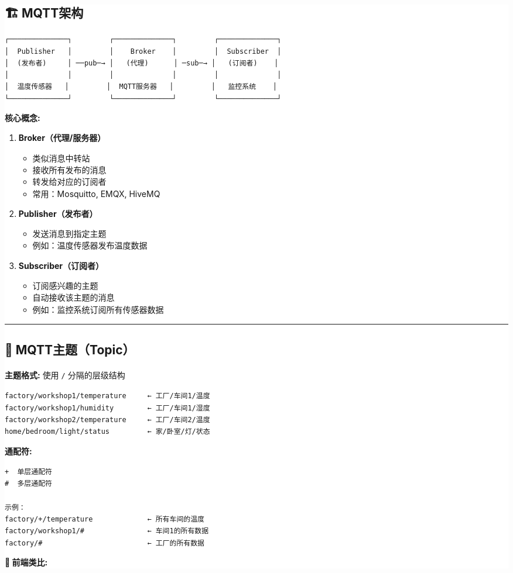 
## 🏗️ MQTT架构

```
┌──────────────┐         ┌──────────────┐         ┌──────────────┐
│  Publisher   │         │    Broker    │         │  Subscriber  │
│  (发布者)     │ ──pub─→ │   (代理)      │ ─sub─→ │   (订阅者)    │
│              │         │              │         │              │
│  温度传感器   │         │  MQTT服务器   │         │   监控系统    │
└──────────────┘         └──────────────┘         └──────────────┘
```

**核心概念:**

1. **Broker（代理/服务器）**
    - 类似消息中转站
    - 接收所有发布的消息
    - 转发给对应的订阅者
    - 常用：Mosquitto, EMQX, HiveMQ

2. **Publisher（发布者）**
    - 发送消息到指定主题
    - 例如：温度传感器发布温度数据

3. **Subscriber（订阅者）**
    - 订阅感兴趣的主题
    - 自动接收该主题的消息
    - 例如：监控系统订阅所有传感器数据

---

## 📝 MQTT主题（Topic）

**主题格式:** 使用 `/` 分隔的层级结构

```
factory/workshop1/temperature     ← 工厂/车间1/温度
factory/workshop1/humidity        ← 工厂/车间1/湿度
factory/workshop2/temperature     ← 工厂/车间2/温度
home/bedroom/light/status         ← 家/卧室/灯/状态
```

**通配符:**

```
+  单层通配符
#  多层通配符

示例：
factory/+/temperature             ← 所有车间的温度
factory/workshop1/#               ← 车间1的所有数据
factory/#                         ← 工厂的所有数据
```

**🔵 前端类比:**
